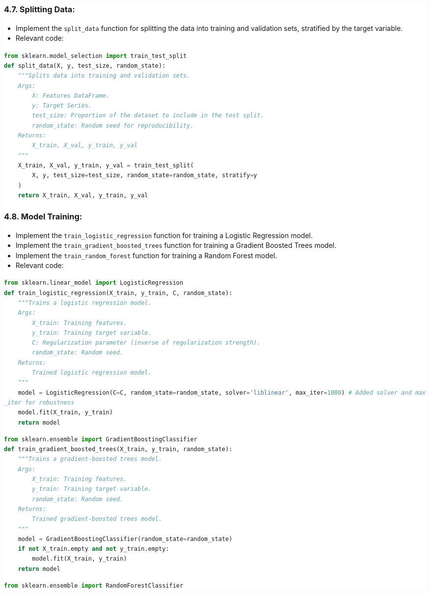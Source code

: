 ### 4.7. Splitting Data:

- Implement the `split_data` function for splitting the data into training and validation sets, stratified by the target variable.
- Relevant code:
```python
from sklearn.model_selection import train_test_split
def split_data(X, y, test_size, random_state):
    """Splits data into training and validation sets.
    Args:
        X: Features DataFrame.
        y: Target Series.
        test_size: Proportion of the dataset to include in the test split.
        random_state: Random seed for reproducibility.
    Returns:
        X_train, X_val, y_train, y_val
    """
    X_train, X_val, y_train, y_val = train_test_split(
        X, y, test_size=test_size, random_state=random_state, stratify=y
    )
    return X_train, X_val, y_train, y_val
```

### 4.8. Model Training:

- Implement the `train_logistic_regression` function for training a Logistic Regression model.
- Implement the `train_gradient_boosted_trees` function for training a Gradient Boosted Trees model.
- Implement the `train_random_forest` function for training a Random Forest model.
- Relevant code:
```python
from sklearn.linear_model import LogisticRegression
def train_logistic_regression(X_train, y_train, C, random_state):
    """Trains a logistic regression model.
    Args:
        X_train: Training features.
        y_train: Training target variable.
        C: Regularization parameter (inverse of regularization strength).
        random_state: Random seed.
    Returns:
        Trained logistic regression model.
    """
    model = LogisticRegression(C=C, random_state=random_state, solver='liblinear', max_iter=1000) # Added solver and max_iter for robustness
    model.fit(X_train, y_train)
    return model
```
```python
from sklearn.ensemble import GradientBoostingClassifier
def train_gradient_boosted_trees(X_train, y_train, random_state):
    """Trains a gradient-boosted trees model.
    Args:
        X_train: Training features.
        y_train: Training target variable.
        random_state: Random seed.
    Returns:
        Trained gradient-boosted trees model.
    """
    model = GradientBoostingClassifier(random_state=random_state)
    if not X_train.empty and not y_train.empty:
        model.fit(X_train, y_train)
    return model
```
```python
from sklearn.ensemble import RandomForestClassifier
```